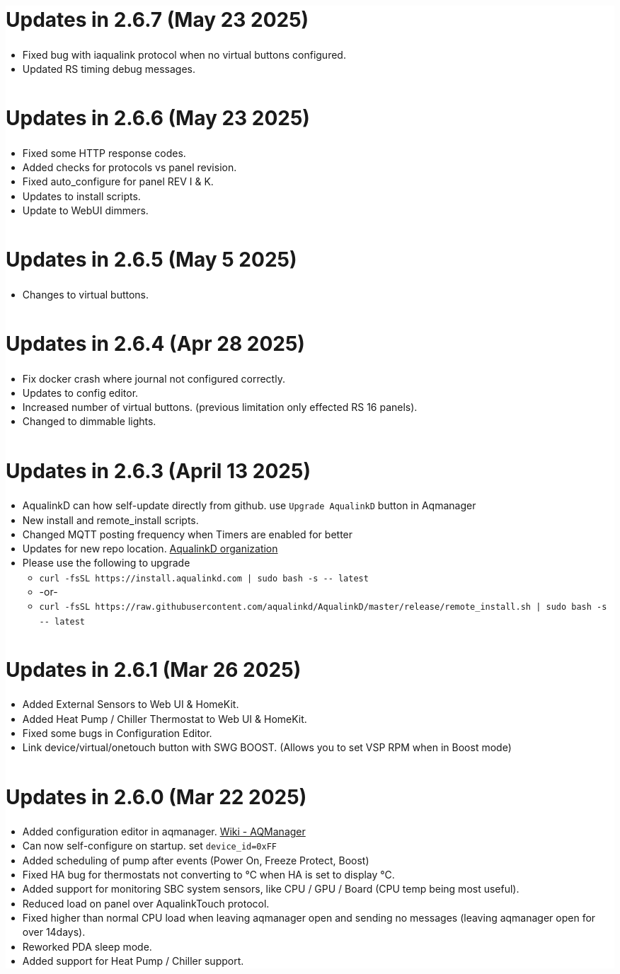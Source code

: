 

# Updates in 2.6.7 (May 23 2025)
* Fixed bug with iaqualink protocol when no virtual buttons configured.
* Updated RS timing debug messages.

# Updates in 2.6.6 (May 23 2025)
* Fixed some HTTP response codes.
* Added checks for protocols vs panel revision.
* Fixed auto_configure for panel REV I & K.
* Updates to install scripts.
* Update to WebUI dimmers.

# Updates in 2.6.5 (May 5 2025)
* Changes to virtual buttons.

# Updates in 2.6.4 (Apr 28 2025)
* Fix docker crash where journal not configured correctly.
* Updates to config editor.
* Increased number of virtual buttons. (previous limitation only effected RS 16 panels).
* Changed to dimmable lights.

# Updates in 2.6.3 (April 13 2025)
* AqualinkD can how self-update directly from github. use `Upgrade AqualinkD` button in Aqmanager
* New install and remote_install scripts.
* Changed MQTT posting frequency when Timers are enabled for better
* Updates for new repo location. [AqualinkD organization](https://github.com/aqualinkd/AqualinkD)
* Please use the following to upgrade 
  * `curl -fsSL https://install.aqualinkd.com | sudo bash -s -- latest` 
  * -or- 
  * `curl -fsSL https://raw.githubusercontent.com/aqualinkd/AqualinkD/master/release/remote_install.sh | sudo bash -s -- latest`

# Updates in 2.6.1 (Mar 26 2025)
* Added External Sensors to Web UI & HomeKit.
* Added Heat Pump / Chiller Thermostat to Web UI & HomeKit.
* Fixed some bugs in Configuration Editor.
* Link device/virtual/onetouch button with SWG BOOST. (Allows you to set VSP RPM when in Boost mode)

# Updates in 2.6.0 (Mar 22 2025)
* Added configuration editor in aqmanager.  [Wiki - AQManager](https://github.com/aqualinkd/AqualinkD/wiki#AQManager)
* Can now self-configure on startup. set `device_id=0xFF`
* Added scheduling of pump after events (Power On, Freeze Protect, Boost)
* Fixed HA bug for thermostats not converting to °C when HA is set to display °C.
* Added support for monitoring SBC system sensors, like CPU / GPU / Board (CPU temp being most useful).
* Reduced load on panel over AqualinkTouch protocol.
* Fixed higher than normal CPU load when leaving aqmanager open and sending no messages (leaving aqmanager open for over 14days).
* Reworked PDA sleep mode.
* Added support for Heat Pump / Chiller support.
